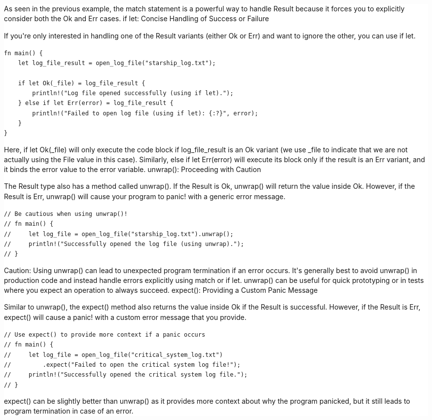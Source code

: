 As seen in the previous example, the match statement is a powerful way to handle Result because it forces you to explicitly consider both the Ok and Err cases.
if let: Concise Handling of Success or Failure

If you're only interested in handling one of the Result variants (either Ok or Err) and want to ignore the other, you can use if let.

```rust, editable
fn main() {
    let log_file_result = open_log_file("starship_log.txt");

    if let Ok(_file) = log_file_result {
        println!("Log file opened successfully (using if let).");
    } else if let Err(error) = log_file_result {
        println!("Failed to open log file (using if let): {:?}", error);
    }
}
```

Here, if let Ok(_file) will only execute the code block if log_file_result is an Ok variant (we use _file to indicate that we are not actually using the File value in this case). Similarly, else if let Err(error) will execute its block only if the result is an Err variant, and it binds the error value to the error variable.
unwrap(): Proceeding with Caution

The Result type also has a method called unwrap(). If the Result is Ok, unwrap() will return the value inside Ok. However, if the Result is Err, unwrap() will cause your program to panic! with a generic error message.

```rust, editable
// Be cautious when using unwrap()!
// fn main() {
//     let log_file = open_log_file("starship_log.txt").unwrap();
//     println!("Successfully opened the log file (using unwrap).");
// }
```

Caution: Using unwrap() can lead to unexpected program termination if an error occurs. It's generally best to avoid unwrap() in production code and instead handle errors explicitly using match or if let. unwrap() can be useful for quick prototyping or in tests where you expect an operation to always succeed.
expect(): Providing a Custom Panic Message

Similar to unwrap(), the expect() method also returns the value inside Ok if the Result is successful. However, if the Result is Err, expect() will cause a panic! with a custom error message that you provide.

```rust, editable
// Use expect() to provide more context if a panic occurs
// fn main() {
//     let log_file = open_log_file("critical_system_log.txt")
//         .expect("Failed to open the critical system log file!");
//     println!("Successfully opened the critical system log file.");
// }
```
expect() can be slightly better than unwrap() as it provides more context about why the program panicked, but it still leads to program termination in case of an error.
